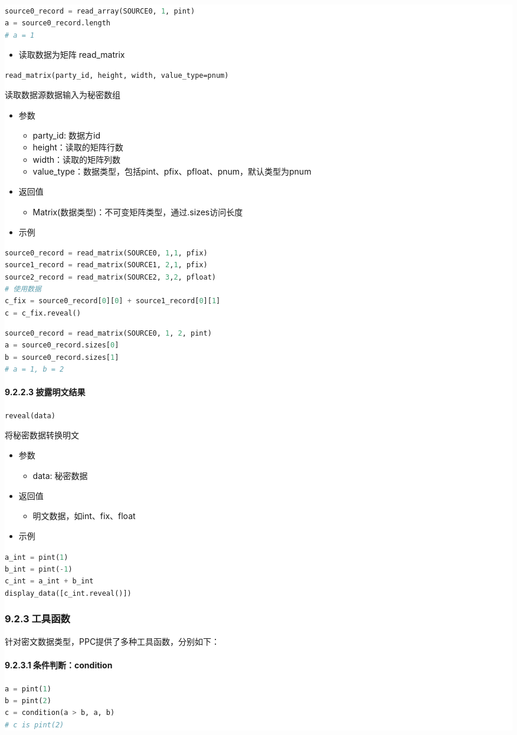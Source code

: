 ```python
source0_record = read_array(SOURCE0, 1, pint)
a = source0_record.length
# a = 1
```

- 读取数据为矩阵 read_matrix

`read_matrix(party_id, height, width, value_type=pnum)`

读取数据源数据输入为秘密数组

- 参数
  - party_id: 数据方id
  - height：读取的矩阵行数
  - width：读取的矩阵列数
  - value_type：数据类型，包括pint、pfix、pfloat、pnum，默认类型为pnum

- 返回值
  - Matrix(数据类型)：不可变矩阵类型，通过.sizes访问长度
- 示例

```python
source0_record = read_matrix(SOURCE0, 1,1, pfix)
source1_record = read_matrix(SOURCE1, 2,1, pfix)
source2_record = read_matrix(SOURCE2, 3,2, pfloat)
# 使用数据
c_fix = source0_record[0][0] + source1_record[0][1]
c = c_fix.reveal()
```

```python
source0_record = read_matrix(SOURCE0, 1, 2, pint)
a = source0_record.sizes[0]
b = source0_record.sizes[1]
# a = 1, b = 2
```

#### 9.2.2.3 披露明文结果
`reveal(data)`

将秘密数据转换明文

- 参数
  - data: 秘密数据
- 返回值
  - 明文数据，如int、fix、float

- 示例
```python
a_int = pint(1)
b_int = pint(-1)
c_int = a_int + b_int
display_data([c_int.reveal()])
```

### 9.2.3 工具函数
针对密文数据类型，PPC提供了多种工具函数，分别如下：
#### 9.2.3.1 条件判断：condition
```python
a = pint(1)
b = pint(2)
c = condition(a > b, a, b)
# c is pint(2)
```
